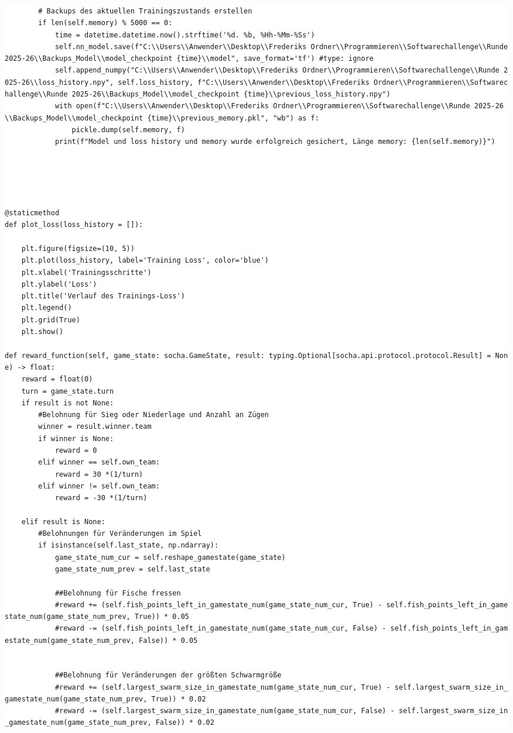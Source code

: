             # Backups des aktuellen Trainingszustands erstellen
            if len(self.memory) % 5000 == 0:
                time = datetime.datetime.now().strftime('%d. %b, %Hh-%Mm-%Ss')
                self.nn_model.save(f"C:\\Users\\Anwender\\Desktop\\Frederiks Ordner\\Programmieren\\Softwarechallenge\\Runde 2025-26\\Backups_Model\\model_checkpoint {time}\\model", save_format='tf') #type: ignore
                self.append_numpy("C:\\Users\\Anwender\\Desktop\\Frederiks Ordner\\Programmieren\\Softwarechallenge\\Runde 2025-26\\loss_history.npy", self.loss_history, f"C:\\Users\\Anwender\\Desktop\\Frederiks Ordner\\Programmieren\\Softwarechallenge\\Runde 2025-26\\Backups_Model\\model_checkpoint {time}\\previous_loss_history.npy")
                with open(f"C:\\Users\\Anwender\\Desktop\\Frederiks Ordner\\Programmieren\\Softwarechallenge\\Runde 2025-26\\Backups_Model\\model_checkpoint {time}\\previous_memory.pkl", "wb") as f:
                    pickle.dump(self.memory, f)
                print(f"Model und loss history und memory wurde erfolgreich gesichert, Länge memory: {len(self.memory)}")
            
            
        
        
        
    @staticmethod
    def plot_loss(loss_history = []):
        
        plt.figure(figsize=(10, 5))
        plt.plot(loss_history, label='Training Loss', color='blue')
        plt.xlabel('Trainingsschritte')
        plt.ylabel('Loss')
        plt.title('Verlauf des Trainings-Loss')
        plt.legend()
        plt.grid(True)
        plt.show()
    
    def reward_function(self, game_state: socha.GameState, result: typing.Optional[socha.api.protocol.protocol.Result] = None) -> float:
        reward = float(0)
        turn = game_state.turn
        if result is not None:
            #Belohnung für Sieg oder Niederlage und Anzahl an Zügen
            winner = result.winner.team
            if winner is None:
                reward = 0
            elif winner == self.own_team:
                reward = 30 *(1/turn)
            elif winner != self.own_team:
                reward = -30 *(1/turn)

        elif result is None:
            #Belohnungen für Veränderungen im Spiel
            if isinstance(self.last_state, np.ndarray):
                game_state_num_cur = self.reshape_gamestate(game_state)
                game_state_num_prev = self.last_state
                
                ##Belohnung für Fische fressen
                #reward += (self.fish_points_left_in_gamestate_num(game_state_num_cur, True) - self.fish_points_left_in_gamestate_num(game_state_num_prev, True)) * 0.05
                #reward -= (self.fish_points_left_in_gamestate_num(game_state_num_cur, False) - self.fish_points_left_in_gamestate_num(game_state_num_prev, False)) * 0.05
#
                ##Belohnung für Veränderungen der größten Schwarmgröße
                #reward += (self.largest_swarm_size_in_gamestate_num(game_state_num_cur, True) - self.largest_swarm_size_in_gamestate_num(game_state_num_prev, True)) * 0.02
                #reward -= (self.largest_swarm_size_in_gamestate_num(game_state_num_cur, False) - self.largest_swarm_size_in_gamestate_num(game_state_num_prev, False)) * 0.02
